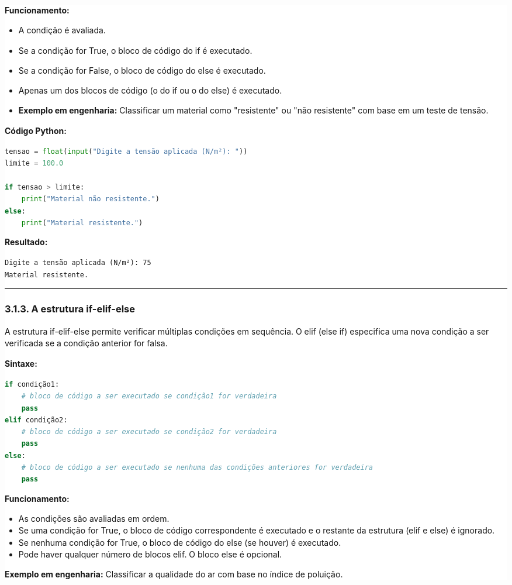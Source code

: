 **Funcionamento:**
- A condição é avaliada.
- Se a condição for True, o bloco de código do if é executado.
- Se a condição for False, o bloco de código do else é executado.
- Apenas um dos blocos de código (o do if ou o do else) é executado.

- **Exemplo em engenharia:** Classificar um material como "resistente" ou "não resistente" com base em um teste de tensão.

**Código Python:**

```python
tensao = float(input("Digite a tensão aplicada (N/m²): "))
limite = 100.0

if tensao > limite:
    print("Material não resistente.")
else:
    print("Material resistente.")
```

**Resultado:**

```plaintext
Digite a tensão aplicada (N/m²): 75
Material resistente.
```
***

### 3.1.3. A estrutura if-elif-else

A estrutura if-elif-else permite verificar múltiplas condições em sequência. O elif (else if) especifica uma nova condição a ser verificada se a condição anterior for falsa.

**Sintaxe:**

```python
if condição1:
    # bloco de código a ser executado se condição1 for verdadeira
    pass
elif condição2:
    # bloco de código a ser executado se condição2 for verdadeira
    pass
else:
    # bloco de código a ser executado se nenhuma das condições anteriores for verdadeira
    pass
```

**Funcionamento:**
- As condições são avaliadas em ordem.
- Se uma condição for True, o bloco de código correspondente é executado e o restante da estrutura (elif e else) é ignorado.
- Se nenhuma condição for True, o bloco de código do else (se houver) é executado.
- Pode haver qualquer número de blocos elif. O bloco else é opcional.

**Exemplo em engenharia:** Classificar a qualidade do ar com base no índice de poluição.
